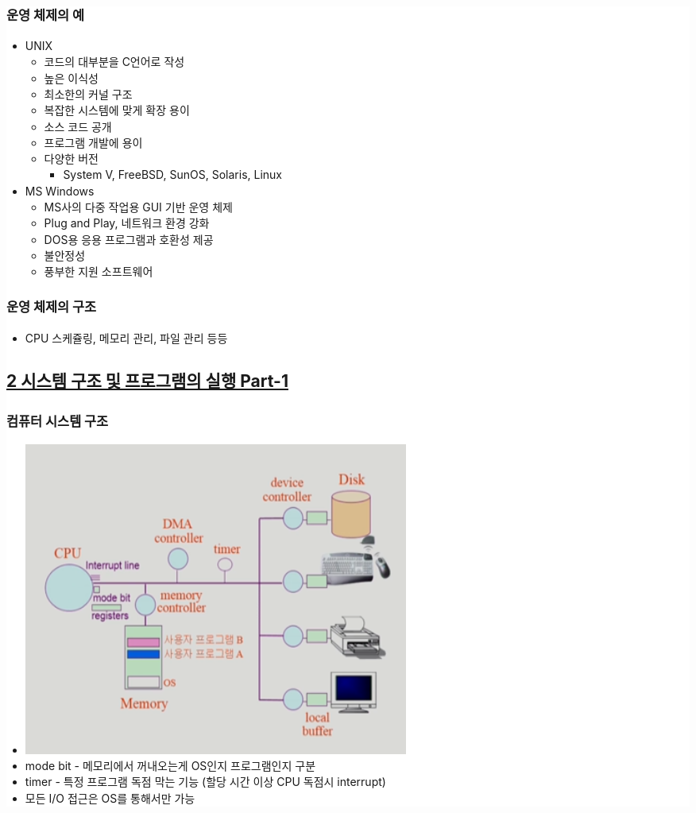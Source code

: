 ### 운영 체제의 예

- UNIX
  - 코드의 대부분을 C언어로 작성
  - 높은 이식성
  - 최소한의 커널 구조
  - 복잡한 시스템에 맞게 확장 용이
  - 소스 코드 공개
  - 프로그램 개발에 용이
  - 다양한 버전
    - System V, FreeBSD, SunOS, Solaris, Linux
- MS Windows
  - MS사의 다중 작업용 GUI 기반 운영 체제
  - Plug and Play, 네트워크 환경 강화
  - DOS용 응용 프로그램과 호환성 제공
  - 불안정성
  - 풍부한 지원 소프트웨어

### 운영 체제의 구조

- CPU 스케쥴링, 메모리 관리, 파일 관리 등등

## [2 시스템 구조 및 프로그램의 실행 Part-1](https://core.ewha.ac.kr/publicview/C0101020140311132925816476?vmode=f)

### 컴퓨터 시스템 구조

- ![image-20211013222309219](1,-2장-운영체제-개요-및-컴퓨터시스템의-구조.assets/image-20211013222309219.png)
- mode bit - 메모리에서 꺼내오는게 OS인지 프로그램인지 구분
- timer - 특정 프로그램 독점 막는 기능 (할당 시간 이상 CPU 독점시 interrupt)
- 모든 I/O 접근은 OS를 통해서만 가능
